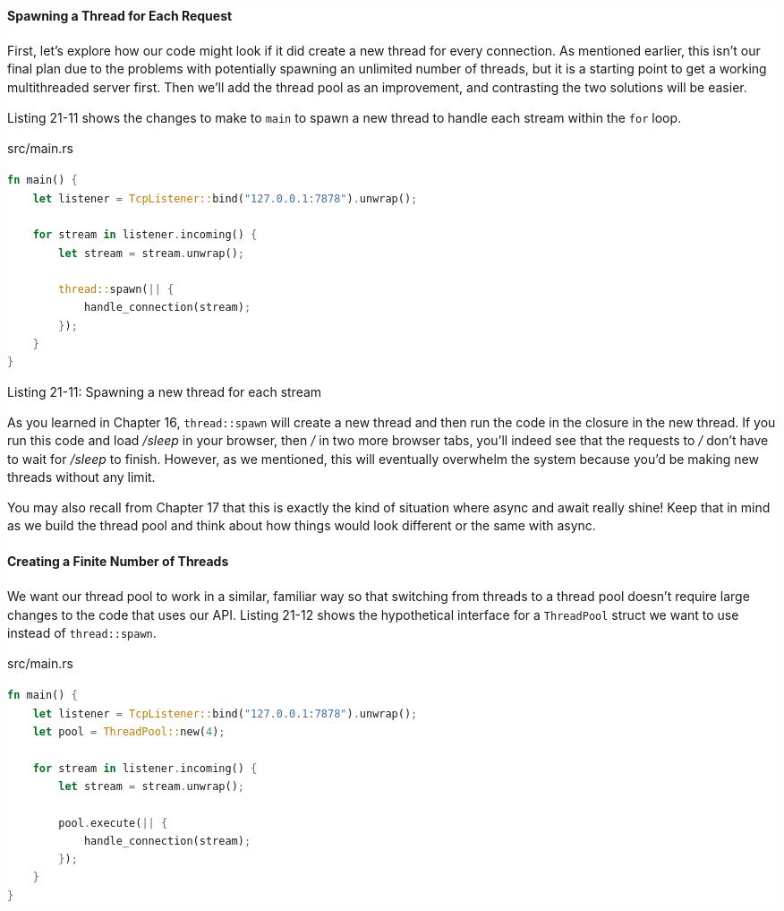 #### Spawning a Thread for Each Request

First, let’s explore how our code might look if it did create a new thread for every connection. As mentioned earlier, this isn’t our final plan due to the problems with potentially spawning an unlimited number of threads, but it is a starting point to get a working multithreaded server first. Then we’ll add the thread pool as an improvement, and contrasting the two solutions will be easier.

Listing 21-11 shows the changes to make to `main` to spawn a new thread to handle each stream within the `for` loop.

src/main.rs

```rust
fn main() {
    let listener = TcpListener::bind("127.0.0.1:7878").unwrap();

    for stream in listener.incoming() {
        let stream = stream.unwrap();

        thread::spawn(|| {
            handle_connection(stream);
        });
    }
}
```

Listing 21-11: Spawning a new thread for each stream

As you learned in Chapter 16, `thread::spawn` will create a new thread and then run the code in the closure in the new thread. If you run this code and load */sleep* in your browser, then */* in two more browser tabs, you’ll indeed see that the requests to */* don’t have to wait for */sleep* to finish. However, as we mentioned, this will eventually overwhelm the system because you’d be making new threads without any limit.

You may also recall from Chapter 17 that this is exactly the kind of situation where async and await really shine! Keep that in mind as we build the thread pool and think about how things would look different or the same with async.

#### Creating a Finite Number of Threads

We want our thread pool to work in a similar, familiar way so that switching from threads to a thread pool doesn’t require large changes to the code that uses our API. Listing 21-12 shows the hypothetical interface for a `ThreadPool` struct we want to use instead of `thread::spawn`.

src/main.rs

```rust
fn main() {
    let listener = TcpListener::bind("127.0.0.1:7878").unwrap();
    let pool = ThreadPool::new(4);

    for stream in listener.incoming() {
        let stream = stream.unwrap();

        pool.execute(|| {
            handle_connection(stream);
        });
    }
}
```

